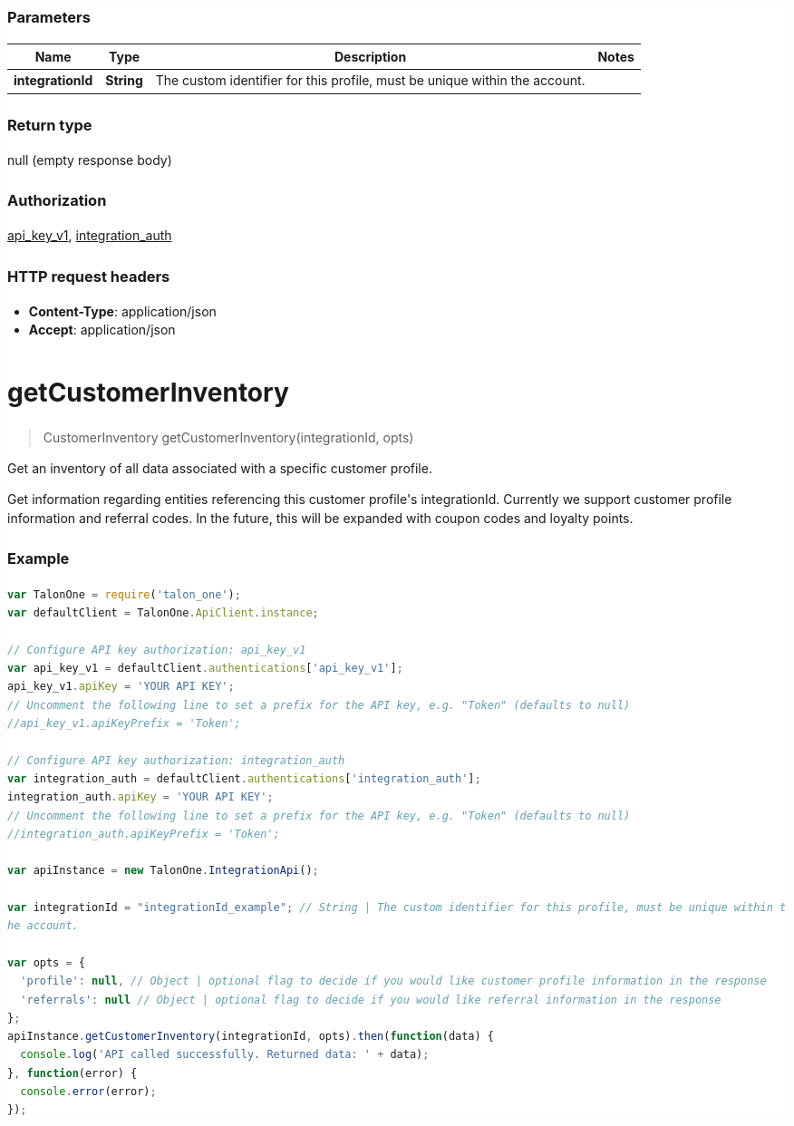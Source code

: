### Parameters

Name | Type | Description  | Notes
------------- | ------------- | ------------- | -------------
 **integrationId** | **String**| The custom identifier for this profile, must be unique within the account. | 

### Return type

null (empty response body)

### Authorization

[api_key_v1](../README.md#api_key_v1), [integration_auth](../README.md#integration_auth)

### HTTP request headers

 - **Content-Type**: application/json
 - **Accept**: application/json

<a name="getCustomerInventory"></a>
# **getCustomerInventory**
> CustomerInventory getCustomerInventory(integrationId, opts)

Get an inventory of all data associated with a specific customer profile.

Get information regarding entities referencing this customer profile&#39;s integrationId. Currently we support customer profile information and referral codes. In the future, this will be expanded with coupon codes and loyalty points.

### Example
```javascript
var TalonOne = require('talon_one');
var defaultClient = TalonOne.ApiClient.instance;

// Configure API key authorization: api_key_v1
var api_key_v1 = defaultClient.authentications['api_key_v1'];
api_key_v1.apiKey = 'YOUR API KEY';
// Uncomment the following line to set a prefix for the API key, e.g. "Token" (defaults to null)
//api_key_v1.apiKeyPrefix = 'Token';

// Configure API key authorization: integration_auth
var integration_auth = defaultClient.authentications['integration_auth'];
integration_auth.apiKey = 'YOUR API KEY';
// Uncomment the following line to set a prefix for the API key, e.g. "Token" (defaults to null)
//integration_auth.apiKeyPrefix = 'Token';

var apiInstance = new TalonOne.IntegrationApi();

var integrationId = "integrationId_example"; // String | The custom identifier for this profile, must be unique within the account.

var opts = { 
  'profile': null, // Object | optional flag to decide if you would like customer profile information in the response
  'referrals': null // Object | optional flag to decide if you would like referral information in the response
};
apiInstance.getCustomerInventory(integrationId, opts).then(function(data) {
  console.log('API called successfully. Returned data: ' + data);
}, function(error) {
  console.error(error);
});

```